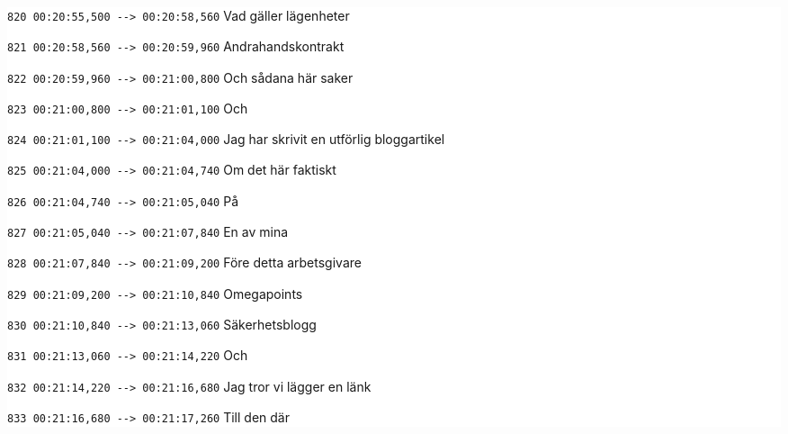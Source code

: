 

`820 00:20:55,500 --> 00:20:58,560`
Vad gäller lägenheter



`821 00:20:58,560 --> 00:20:59,960`
Andrahandskontrakt



`822 00:20:59,960 --> 00:21:00,800`
Och sådana här saker



`823 00:21:00,800 --> 00:21:01,100`
Och



`824 00:21:01,100 --> 00:21:04,000`
Jag har skrivit en utförlig bloggartikel



`825 00:21:04,000 --> 00:21:04,740`
Om det här faktiskt



`826 00:21:04,740 --> 00:21:05,040`
På



`827 00:21:05,040 --> 00:21:07,840`
En av mina



`828 00:21:07,840 --> 00:21:09,200`
Före detta arbetsgivare



`829 00:21:09,200 --> 00:21:10,840`
Omegapoints



`830 00:21:10,840 --> 00:21:13,060`
Säkerhetsblogg



`831 00:21:13,060 --> 00:21:14,220`
Och



`832 00:21:14,220 --> 00:21:16,680`
Jag tror vi lägger en länk



`833 00:21:16,680 --> 00:21:17,260`
Till den där

